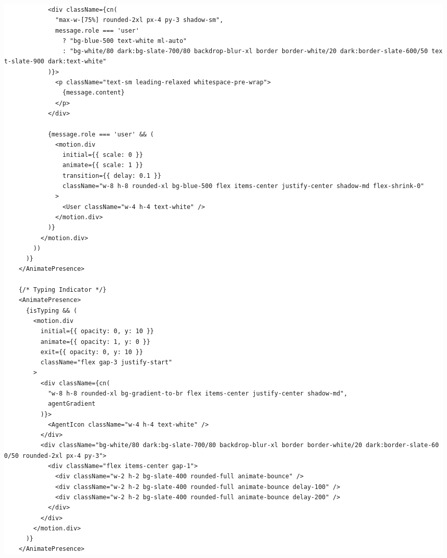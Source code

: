                 <div className={cn(
                  "max-w-[75%] rounded-2xl px-4 py-3 shadow-sm",
                  message.role === 'user'
                    ? "bg-blue-500 text-white ml-auto"
                    : "bg-white/80 dark:bg-slate-700/80 backdrop-blur-xl border border-white/20 dark:border-slate-600/50 text-slate-900 dark:text-white"
                )}>
                  <p className="text-sm leading-relaxed whitespace-pre-wrap">
                    {message.content}
                  </p>
                </div>

                {message.role === 'user' && (
                  <motion.div
                    initial={{ scale: 0 }}
                    animate={{ scale: 1 }}
                    transition={{ delay: 0.1 }}
                    className="w-8 h-8 rounded-xl bg-blue-500 flex items-center justify-center shadow-md flex-shrink-0"
                  >
                    <User className="w-4 h-4 text-white" />
                  </motion.div>
                )}
              </motion.div>
            ))
          )}
        </AnimatePresence>

        {/* Typing Indicator */}
        <AnimatePresence>
          {isTyping && (
            <motion.div
              initial={{ opacity: 0, y: 10 }}
              animate={{ opacity: 1, y: 0 }}
              exit={{ opacity: 0, y: 10 }}
              className="flex gap-3 justify-start"
            >
              <div className={cn(
                "w-8 h-8 rounded-xl bg-gradient-to-br flex items-center justify-center shadow-md",
                agentGradient
              )}>
                <AgentIcon className="w-4 h-4 text-white" />
              </div>
              <div className="bg-white/80 dark:bg-slate-700/80 backdrop-blur-xl border border-white/20 dark:border-slate-600/50 rounded-2xl px-4 py-3">
                <div className="flex items-center gap-1">
                  <div className="w-2 h-2 bg-slate-400 rounded-full animate-bounce" />
                  <div className="w-2 h-2 bg-slate-400 rounded-full animate-bounce delay-100" />
                  <div className="w-2 h-2 bg-slate-400 rounded-full animate-bounce delay-200" />
                </div>
              </div>
            </motion.div>
          )}
        </AnimatePresence>
